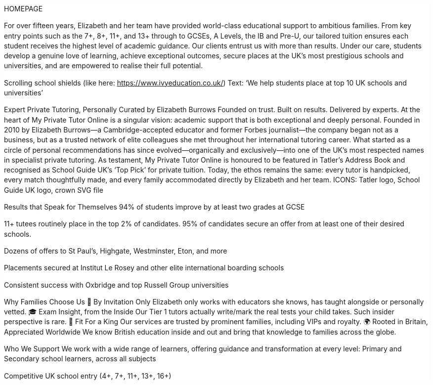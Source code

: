 HOMEPAGE

For over fifteen years, Elizabeth and her team have provided world-class
educational support to ambitious families. From key entry points such as the 7+,
8+, 11+, and 13+ through to GCSEs, A Levels, the IB and Pre-U, our tailored
tuition ensures each student receives the highest level of academic guidance.
Our clients entrust us with more than results. Under our care, students develop
a genuine love of learning, achieve exceptional outcomes, secure places at the
UK’s most prestigious schools and universities, and are empowered to realise
their full potential.

Scrolling school shields (like here: https://www.ivyeducation.co.uk/) Text: ‘We
help students place at top 10 UK schools and universities’

Expert Private Tutoring, Personally Curated by Elizabeth Burrows Founded on
trust. Built on results. Delivered by experts. At the heart of My Private Tutor
Online is a singular vision: academic support that is both exceptional and
deeply personal. Founded in 2010 by Elizabeth Burrows—a Cambridge-accepted
educator and former Forbes journalist—the company began not as a business, but
as a trusted network of elite colleagues she met throughout her international
tutoring career. What started as a circle of personal recommendations has since
evolved—organically and exclusively—into one of the UK’s most respected names in
specialist private tutoring. As testament, My Private Tutor Online is honoured
to be featured in Tatler’s Address Book and recognised as School Guide UK’s ‘Top
Pick’ for private tuition. Today, the ethos remains the same: every tutor is
handpicked, every match thoughtfully made, and every family accommodated
directly by Elizabeth and her team. ICONS: Tatler logo, School Guide UK logo,
crown SVG file

Results that Speak for Themselves 94% of students improve by at least two grades
at GCSE

11+ tutees routinely place in the top 2% of candidates. 95% of candidates secure
an offer from at least one of their desired schools.

Dozens of offers to St Paul’s, Highgate, Westminster, Eton, and more

Placements secured at Institut Le Rosey and other elite international boarding
schools

Consistent success with Oxbridge and top Russell Group universities

Why Families Choose Us 🤝 By Invitation Only Elizabeth only works with educators
she knows, has taught alongside or personally vetted. 🎓 Exam Insight, from the
Inside Our Tier 1 tutors actually write/mark the real tests your child takes.
Such insider perspective is rare. 👑 Fit For a King Our services are trusted by
prominent families, including VIPs and royalty. 🌍 Rooted in Britain,
Appreciated Worldwide We know British education inside and out and bring that
knowledge to families across the globe.

Who We Support We work with a wide range of learners, offering guidance and
transformation at every level: Primary and Secondary school learners, across all
subjects

Competitive UK school entry (4+, 7+, 11+, 13+, 16+)

